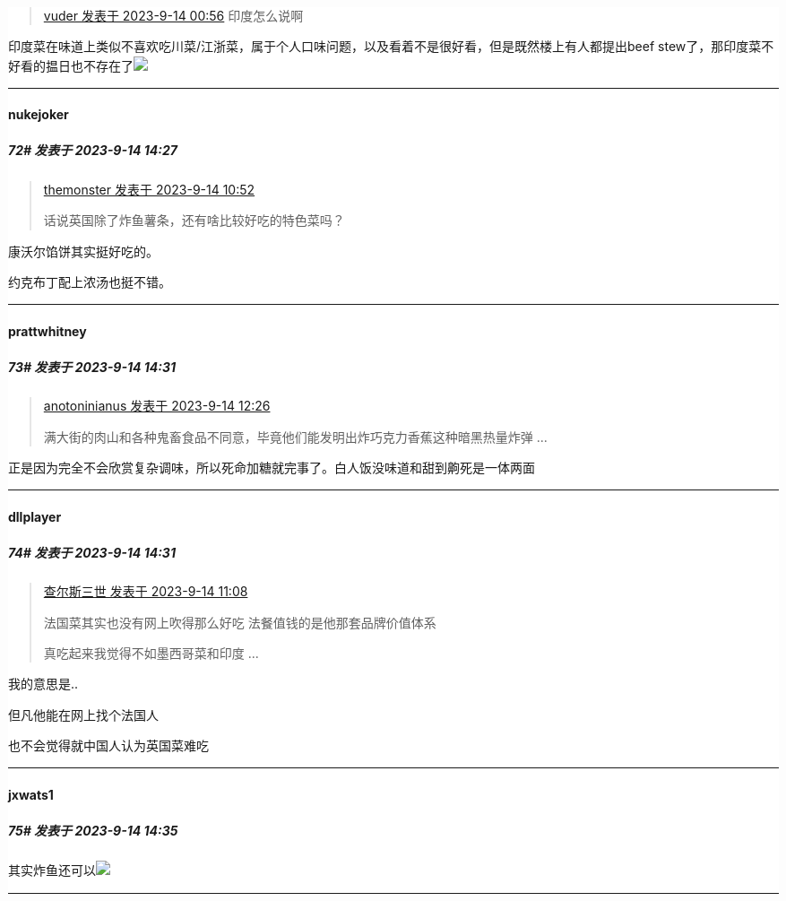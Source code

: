 <blockquote><a href="httphttps://bbs.saraba1st.com/2b/forum.php?mod=redirect&amp;goto=findpost&amp;pid=62402178&amp;ptid=2152696" target="_blank">vuder 发表于 2023-9-14 00:56</a>
印度怎么说啊</blockquote>
印度菜在味道上类似不喜欢吃川菜/江浙菜，属于个人口味问题，以及看着不是很好看，但是既然楼上有人都提出beef stew了，那印度菜不好看的揾日也不存在了<img src="https://static.saraba1st.com/image/smiley/face2017/067.png" referrerpolicy="no-referrer">


*****

####  nukejoker  
##### 72#       发表于 2023-9-14 14:27

<blockquote><a href="httphttps://bbs.saraba1st.com/2b/forum.php?mod=redirect&amp;goto=findpost&amp;pid=62399826&amp;ptid=2152696" target="_blank">themonster 发表于 2023-9-14 10:52</a>

话说英国除了炸鱼薯条，还有啥比较好吃的特色菜吗？</blockquote>
康沃尔馅饼其实挺好吃的。

约克布丁配上浓汤也挺不错。

*****

####  prattwhitney  
##### 73#       发表于 2023-9-14 14:31

<blockquote><a href="httphttps://bbs.saraba1st.com/2b/forum.php?mod=redirect&amp;goto=findpost&amp;pid=62401171&amp;ptid=2152696" target="_blank">anotoninianus 发表于 2023-9-14 12:26</a>

满大街的肉山和各种鬼畜食品不同意，毕竟他们能发明出炸巧克力香蕉这种暗黑热量炸弹 ...</blockquote>
正是因为完全不会欣赏复杂调味，所以死命加糖就完事了。白人饭没味道和甜到齁死是一体两面

*****

####  dllplayer  
##### 74#       发表于 2023-9-14 14:31

<blockquote><a href="httphttps://bbs.saraba1st.com/2b/forum.php?mod=redirect&amp;goto=findpost&amp;pid=62400092&amp;ptid=2152696" target="_blank">查尔斯三世 发表于 2023-9-14 11:08</a>

法国菜其实也没有网上吹得那么好吃 法餐值钱的是他那套品牌价值体系

真吃起来我觉得不如墨西哥菜和印度 ...</blockquote>
我的意思是..

但凡他能在网上找个法国人

也不会觉得就中国人认为英国菜难吃


*****

####  jxwats1  
##### 75#       发表于 2023-9-14 14:35

其实炸鱼还可以<img src="https://static.saraba1st.com/image/smiley/face2017/068.png" referrerpolicy="no-referrer">


*****
